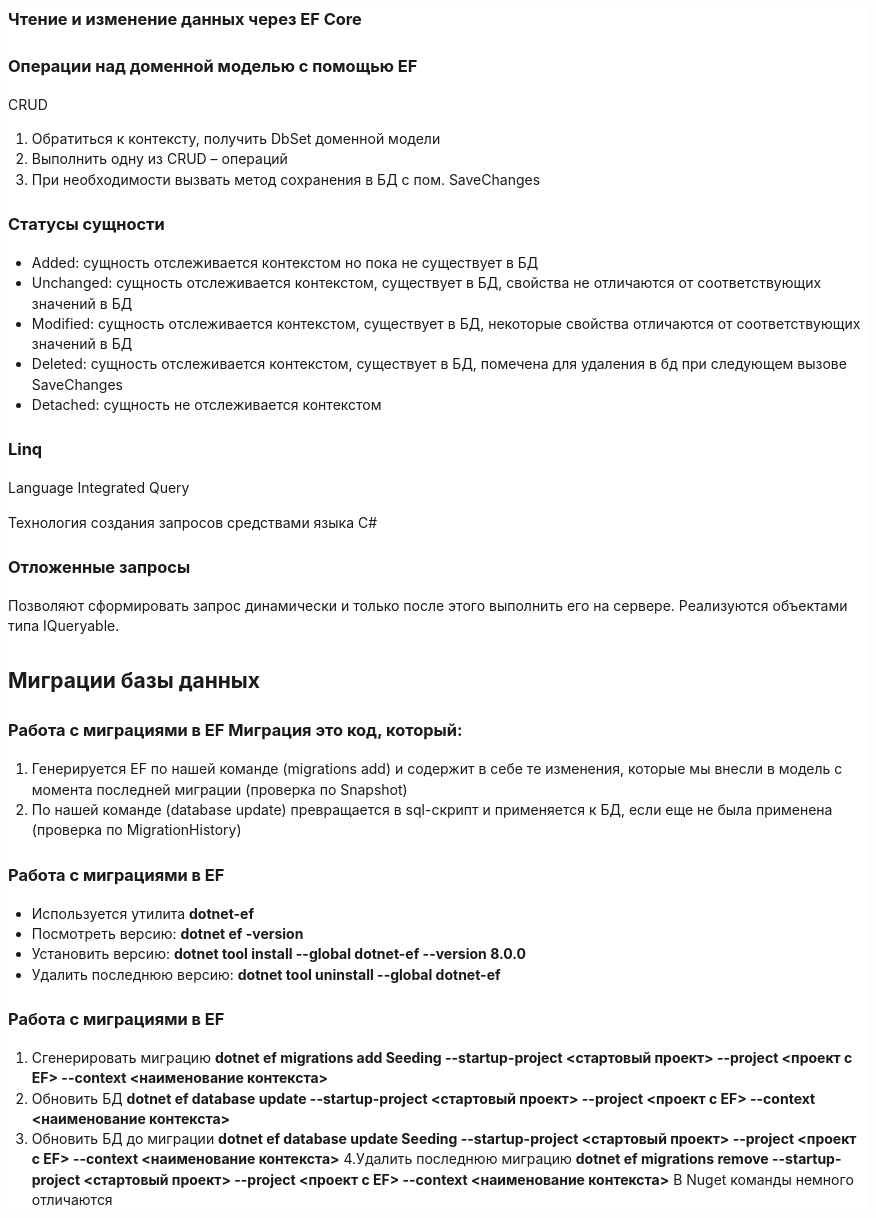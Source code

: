 ### Чтение и изменение данных через EF Core


### Операции над доменной моделью с помощью EF
CRUD
1. Обратиться к контексту, получить DbSet доменной модели
2. Выполнить одну из CRUD – операций
3. При необходимости вызвать метод сохранения в БД с пом. SaveChanges

### Статусы сущности

* Added: сущность отслеживается контекстом но пока не существует в БД
* Unchanged: сущность отслеживается контекстом, существует в БД, свойства не отличаются от соответствующих значений в БД
* Modified: сущность отслеживается контекстом, существует в БД, некоторые свойства отличаются от соответствующих значений в БД
* Deleted: сущность отслеживается контекстом, существует в БД, помечена для удаления в бд при следующем вызове SaveChanges
* Detached: сущность не отслеживается контекстом

### Linq

Language Integrated Query

Технология создания запросов средствами языка C#

### Отложенные запросы
Позволяют сформировать запрос динамически и только после этого выполнить его на сервере.
Реализуются объектами типа IQueryable.

## Миграции базы данных


### Работа с миграциями в EF Миграция это код, который:

1. Генерируется EF по нашей команде (migrations add) и содержит в себе те изменения, которые мы внесли в модель с момента последней миграции (проверка по Snapshot)
2. По нашей команде (database update) превращается в sql-скрипт и применяется к БД, если еще не была применена (проверка по MigrationHistory)

### Работа с миграциями в EF
* Используется утилита **dotnet-ef**
* Посмотреть версию: **dotnet ef -version**
* Установить версию: **dotnet tool install --global dotnet-ef --version 8.0.0**
* Удалить последнюю версию: **dotnet tool uninstall --global dotnet-ef**

### Работа с миграциями в EF
1. Сгенерировать миграцию
**dotnet ef migrations add Seeding --startup-project <стартовый проект> --project <проект с EF> --context <наименование контекста>**
2. Обновить БД
**dotnet ef database update --startup-project <стартовый проект> --project <проект с EF> --context <наименование контекста>**
3. Обновить БД до миграции
**dotnet ef database update Seeding --startup-project <стартовый проект> --project <проект с EF> --context <наименование контекста>**
4.Удалить последнюю миграцию
**dotnet ef migrations remove --startup-project <стартовый проект> --project <проект с EF> --context <наименование контекста>**
В Nuget команды немного отличаются
